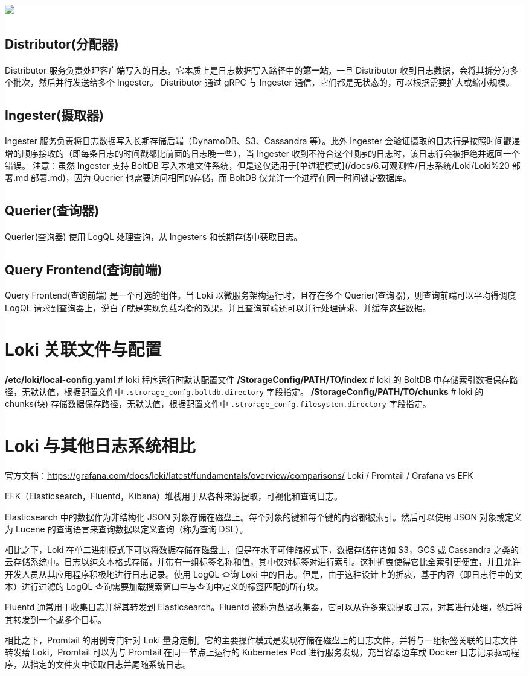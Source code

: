 ![](https://notes-learning.oss-cn-beijing.aliyuncs.com/gcp6zx/1621238613211-cedcd7da-602a-4c15-9b27-dbcb797317d8.png)

## Distributor(分配器)

Distributor 服务负责处理客户端写入的日志，它本质上是日志数据写入路径中的**第一站**，一旦 Distributor 收到日志数据，会将其拆分为多个批次，然后并行发送给多个 Ingester。
Distributor 通过 gRPC 与 Ingester 通信，它们都是无状态的，可以根据需要扩大或缩小规模。

## Ingester(摄取器)

Ingester 服务负责将日志数据写入长期存储后端（DynamoDB、S3、Cassandra 等）。此外 Ingester 会验证摄取的日志行是按照时间戳递增的顺序接收的（即每条日志的时间戳都比前面的日志晚一些），当 Ingester 收到不符合这个顺序的日志时，该日志行会被拒绝并返回一个错误。
注意：虽然 Ingester 支持 BoltDB 写入本地文件系统，但是这仅适用于[单进程模式](/docs/6.可观测性/日志系统/Loki/Loki%20 部署.md 部署.md)，因为 Querier 也需要访问相同的存储，而 BoltDB 仅允许一个进程在同一时间锁定数据库。

## Querier(查询器)

Querier(查询器) 使用 LogQL 处理查询，从 Ingesters 和长期存储中获取日志。

## Query Frontend(查询前端)

Query Frontend(查询前端) 是一个可选的组件。当 Loki 以微服务架构运行时，且存在多个 Querier(查询器)，则查询前端可以平均得调度 LogQL 请求到查询器上，说白了就是实现负载均衡的效果。并且查询前端还可以并行处理请求、并缓存这些数据。

# Loki 关联文件与配置

**/etc/loki/local-config.yaml** # loki 程序运行时默认配置文件
**/StorageConfig/PATH/TO/index** # loki 的 BoltDB 中存储索引数据保存路径，无默认值，根据配置文件中 `.strorage_confg.boltdb.directory` 字段指定。
**/StorageConfig/PATH/TO/chunks** # loki 的 chunks(块) 存储数据保存路径，无默认值，根据配置文件中 `.strorage_confg.filesystem.directory` 字段指定。

# Loki 与其他日志系统相比

官方文档：<https://grafana.com/docs/loki/latest/fundamentals/overview/comparisons/>
Loki / Promtail / Grafana vs EFK

EFK（Elasticsearch，Fluentd，Kibana）堆栈用于从各种来源提取，可视化和查询日志。

Elasticsearch 中的数据作为非结构化 JSON 对象存储在磁盘上。每个对象的键和每个键的内容都被索引。然后可以使用 JSON 对象或定义为 Lucene 的查询语言来查询数据以定义查询（称为查询 DSL）。

相比之下，Loki 在单二进制模式下可以将数据存储在磁盘上，但是在水平可伸缩模式下，数据存储在诸如 S3，GCS 或 Cassandra 之类的云存储系统中。日志以纯文本格式存储，并带有一组标签名称和值，其中仅对标签对进行索引。这种折衷使得它比全索引更便宜，并且允许开发人员从其应用程序积极地进行日志记录。使用 LogQL 查询 Loki 中的日志。但是，由于这种设计上的折衷，基于内容（即日志行中的文本）进行过滤的 LogQL 查询需要加载搜索窗口中与查询中定义的标签匹配的所有块。

Fluentd 通常用于收集日志并将其转发到 Elasticsearch。Fluentd 被称为数据收集器，它可以从许多来源提取日志，对其进行处理，然后将其转发到一个或多个目标。

相比之下，Promtail 的用例专门针对 Loki 量身定制。它的主要操作模式是发现存储在磁盘上的日志文件，并将与一组标签关联的日志文件转发给 Loki。Promtail 可以为与 Promtail 在同一节点上运行的 Kubernetes Pod 进行服务发现，充当容器边车或 Docker 日志记录驱动程序，从指定的文件夹中读取日志并尾随系统日志。
